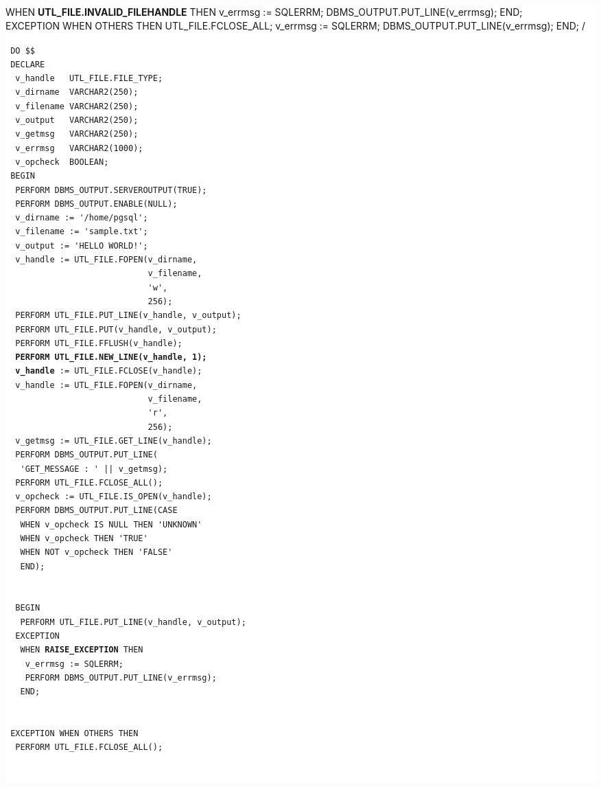    WHEN <b>UTL_FILE.INVALID_FILEHANDLE</b> THEN 
    v_errmsg := SQLERRM; 
    DBMS_OUTPUT.PUT_LINE(v_errmsg); 
 END; 
<br>
 EXCEPTION WHEN OTHERS THEN 
  UTL_FILE.FCLOSE_ALL; 
  v_errmsg := SQLERRM; 
  DBMS_OUTPUT.PUT_LINE(v_errmsg); 
 END; 
 / 
 </code></pre>
</td>

<td align="left">
<pre><code> DO $$ 
 DECLARE 
  v_handle   UTL_FILE.FILE_TYPE; 
  v_dirname  VARCHAR2(250); 
  v_filename VARCHAR2(250); 
  v_output   VARCHAR2(250); 
  v_getmsg   VARCHAR2(250); 
  v_errmsg   VARCHAR2(1000); 
  v_opcheck  BOOLEAN; 
 BEGIN 
  PERFORM DBMS_OUTPUT.SERVEROUTPUT(TRUE); 
  PERFORM DBMS_OUTPUT.ENABLE(NULL); 
  v_dirname := '/home/pgsql'; 
  v_filename := 'sample.txt'; 
  v_output := 'HELLO WORLD!'; 
  v_handle := UTL_FILE.FOPEN(v_dirname, 
                             v_filename, 
                             'w', 
                             256); 
  PERFORM UTL_FILE.PUT_LINE(v_handle, v_output); 
  PERFORM UTL_FILE.PUT(v_handle, v_output); 
  PERFORM UTL_FILE.FFLUSH(v_handle); 
  <b>PERFORM UTL_FILE.NEW_LINE(v_handle, 1);</b> 
  <b>v_handle</b> := UTL_FILE.FCLOSE(v_handle); 
  v_handle := UTL_FILE.FOPEN(v_dirname, 
                             v_filename, 
                             'r', 
                             256); 
  v_getmsg := UTL_FILE.GET_LINE(v_handle); 
  PERFORM DBMS_OUTPUT.PUT_LINE( 
   'GET_MESSAGE : ' &#124;&#124; v_getmsg); 
  PERFORM UTL_FILE.FCLOSE_ALL(); 
  v_opcheck := UTL_FILE.IS_OPEN(v_handle); 
  PERFORM DBMS_OUTPUT.PUT_LINE(CASE 
   WHEN v_opcheck IS NULL THEN 'UNKNOWN' 
   WHEN v_opcheck THEN 'TRUE' 
   WHEN NOT v_opcheck THEN 'FALSE' 
   END); 
<br>
  BEGIN 
   PERFORM UTL_FILE.PUT_LINE(v_handle, v_output); 
  EXCEPTION 
   WHEN <b>RAISE_EXCEPTION</b> THEN 
    v_errmsg := SQLERRM; 
    PERFORM DBMS_OUTPUT.PUT_LINE(v_errmsg); 
   END; 
<br>
 EXCEPTION WHEN OTHERS THEN 
  PERFORM UTL_FILE.FCLOSE_ALL(); 